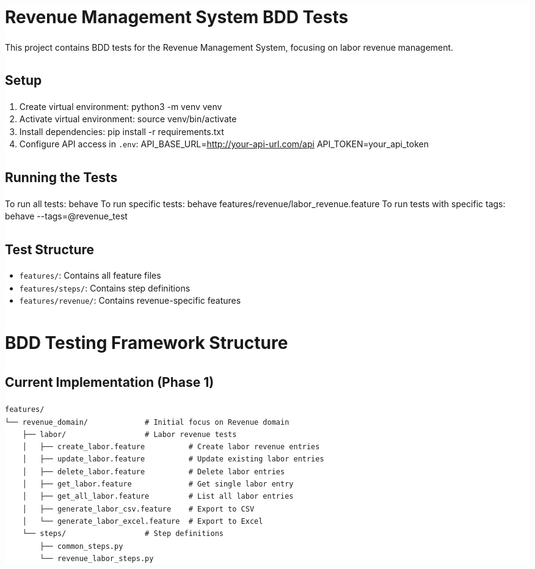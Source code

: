 # Revenue Management System BDD Tests

This project contains BDD tests for the Revenue Management System, focusing on labor revenue management.

## Setup

1. Create virtual environment:
python3 -m venv venv
2. Activate virtual environment:
source venv/bin/activate
3. Install dependencies:
pip install -r requirements.txt
4. Configure API access in `.env`:
API_BASE_URL=http://your-api-url.com/api
API_TOKEN=your_api_token
## Running the Tests
To run all tests:
behave
To run specific tests:
behave features/revenue/labor_revenue.feature
To run tests with specific tags:
behave --tags=@revenue_test
## Test Structure

- `features/`: Contains all feature files
- `features/steps/`: Contains step definitions
- `features/revenue/`: Contains revenue-specific features


# BDD Testing Framework Structure

## Current Implementation (Phase 1)
```
features/
└── revenue_domain/             # Initial focus on Revenue domain
    ├── labor/                  # Labor revenue tests
    │   ├── create_labor.feature          # Create labor revenue entries
    │   ├── update_labor.feature          # Update existing labor entries
    │   ├── delete_labor.feature          # Delete labor entries
    │   ├── get_labor.feature             # Get single labor entry
    │   ├── get_all_labor.feature         # List all labor entries
    │   ├── generate_labor_csv.feature    # Export to CSV
    │   └── generate_labor_excel.feature  # Export to Excel
    └── steps/                  # Step definitions
        ├── common_steps.py
        └── revenue_labor_steps.py
```
